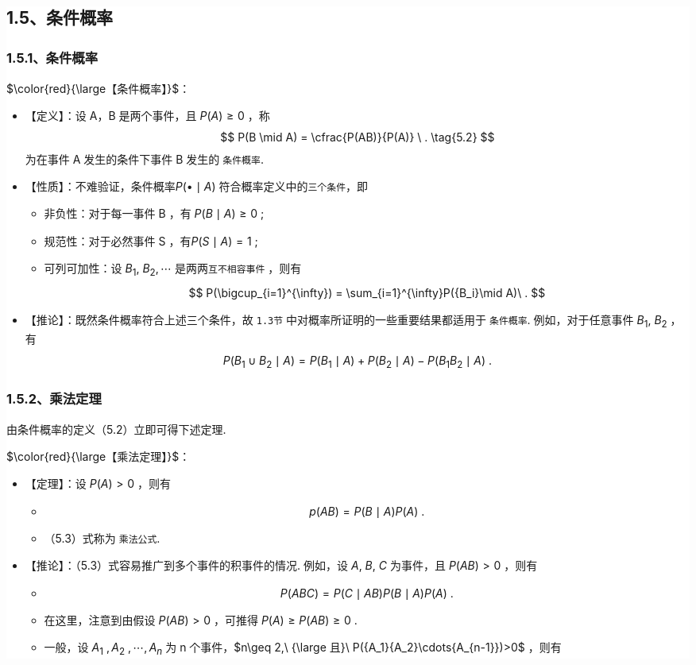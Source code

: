 

## 1.5、条件概率

### 1.5.1、条件概率

$\color{red}{\large【条件概率】}$：

- 【定义】：设 A，B 是两个事件，且 $P(A) \geq 0$ ，称
  $$
  P(B \mid A) = \cfrac{P(AB)}{P(A)} \ . \tag{5.2}
  $$
  为在事件 A 发生的条件下事件 B 发生的 `条件概率`.

- 【性质】：不难验证，条件概率$P(\bullet\mid A)$ 符合概率定义中的`三个条件`，即

  - 非负性：对于每一事件 B ，有 $P(B \mid A) \geq 0$ ;

  - 规范性：对于必然事件 S ，有$P(S \mid A) = 1$ ;

  - 可列可加性：设 ${B_1},\ {B_2},\cdots$ 是两两`互不相容事件` ，则有
    $$
    P(\bigcup_{i=1}^{\infty}) = \sum_{i=1}^{\infty}P({B_i}\mid A)\ .
    $$

- 【推论】：既然条件概率符合上述三个条件，故 `1.3节` 中对概率所证明的一些重要结果都适用于 `条件概率`. 例如，对于任意事件 ${B_1},\ {B_2}$ ，有
  $$
  P({B_1}\cup{B_2}\mid A) = P({B_1}\mid A)+P({B_2}\mid A)-P({B_1}{B_2}\mid A)\ .
  $$






### 1.5.2、乘法定理

由条件概率的定义（5.2）立即可得下述定理.

$\color{red}{\large【乘法定理】}$：

- 【定理】：设 $P(A) > 0$ ，则有

  - $$
    p(AB)=P(B\mid A)P(A)\ . \tag{5.3}
    $$

  - （5.3）式称为 `乘法公式`.

- 【推论】：（5.3）式容易推广到多个事件的积事件的情况. 例如，设 $A,\ B,\ C$ 为事件，且 $P(AB)>0$ ，则有

  - $$
    P(ABC)=P(C\mid AB)P(B\mid A)P(A)\ . \tag{5.4}
    $$

  - 在这里，注意到由假设 $P(AB)>0$ ，可推得 $P(A)\geq P(AB) \geq 0\ .$

  - 一般，设 ${A_1} \ ,{A_2} \ ,\cdots,{A_n}$ 为 n 个事件，$n\geq 2,\ {\large 且}\ P({A_1}{A_2}\cdots{A_{n-1}})>0$ ，则有
